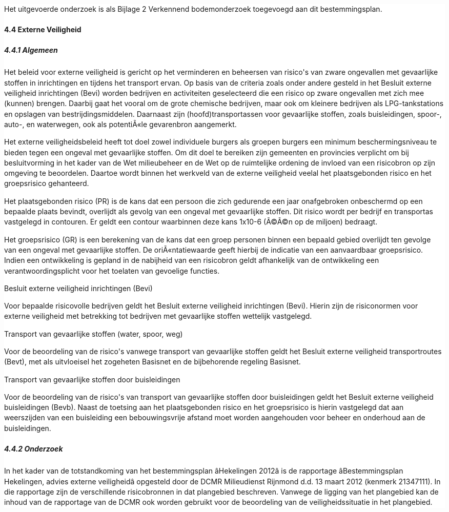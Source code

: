 Het uitgevoerde onderzoek is als Bijlage 2 Verkennend bodemonderzoek toegevoegd aan dit bestemmingsplan.

#### 4\.4 Externe Veiligheid

##### 4\.4\.1 Algemeen

Het beleid voor externe veiligheid is gericht op het verminderen en beheersen van risico's van zware ongevallen met gevaarlijke stoffen in inrichtingen en tijdens het transport ervan. Op basis van de criteria zoals onder andere gesteld in het Besluit externe veiligheid inrichtingen (Bevi) worden bedrijven en activiteiten geselecteerd die een risico op zware ongevallen met zich mee (kunnen) brengen. Daarbij gaat het vooral om de grote chemische bedrijven, maar ook om kleinere bedrijven als LPG\-tankstations en opslagen van bestrijdingsmiddelen. Daarnaast zijn (hoofd)transportassen voor gevaarlijke stoffen, zoals buisleidingen, spoor\-, auto\-, en waterwegen, ook als potentiÃ«le gevarenbron aangemerkt.

Het externe veiligheidsbeleid heeft tot doel zowel individuele burgers als groepen burgers een minimum beschermingsniveau te bieden tegen een ongeval met gevaarlijke stoffen. Om dit doel te bereiken zijn gemeenten en provincies verplicht om bij besluitvorming in het kader van de Wet milieubeheer en de Wet op de ruimtelijke ordening de invloed van een risicobron op zijn omgeving te beoordelen. Daartoe wordt binnen het werkveld van de externe veiligheid veelal het plaatsgebonden risico en het groepsrisico gehanteerd.

Het plaatsgebonden risico (PR) is de kans dat een persoon die zich gedurende een jaar onafgebroken onbeschermd op een bepaalde plaats bevindt, overlijdt als gevolg van een ongeval met gevaarlijke stoffen. Dit risico wordt per bedrijf en transportas vastgelegd in contouren. Er geldt een contour waarbinnen deze kans 1x10\-6 (Ã©Ã©n op de miljoen) bedraagt.

Het groepsrisico (GR) is een berekening van de kans dat een groep personen binnen een bepaald gebied overlijdt ten gevolge van een ongeval met gevaarlijke stoffen. De oriÃ«ntatiewaarde geeft hierbij de indicatie van een aanvaardbaar groepsrisico. Indien een ontwikkeling is gepland in de nabijheid van een risicobron geldt afhankelijk van de ontwikkeling een verantwoordingsplicht voor het toelaten van gevoelige functies.

Besluit externe veiligheid inrichtingen (Bevi)

Voor bepaalde risicovolle bedrijven geldt het Besluit externe veiligheid inrichtingen (Bevi). Hierin zijn de risiconormen voor externe veiligheid met betrekking tot bedrijven met gevaarlijke stoffen wettelijk vastgelegd.

Transport van gevaarlijke stoffen (water, spoor, weg)

Voor de beoordeling van de risico's vanwege transport van gevaarlijke stoffen geldt het Besluit externe veiligheid transportroutes (Bevt), met als uitvloeisel het zogeheten Basisnet en de bijbehorende regeling Basisnet.

Transport van gevaarlijke stoffen door buisleidingen

Voor de beoordeling van de risico's van transport van gevaarlijke stoffen door buisleidingen geldt het Besluit externe veiligheid buisleidingen (Bevb). Naast de toetsing aan het plaatsgebonden risico en het groepsrisico is hierin vastgelegd dat aan weerszijden van een buisleiding een bebouwingsvrije afstand moet worden aangehouden voor beheer en onderhoud aan de buisleidingen.

##### 4\.4\.2 Onderzoek

In het kader van de totstandkoming van het bestemmingsplan âHekelingen 2012â is de rapportage âBestemmingsplan Hekelingen, advies externe veiligheidâ opgesteld door de DCMR Milieudienst Rijnmond d.d. 13 maart 2012 (kenmerk 21347111\). In die rapportage zijn de verschillende risicobronnen in dat plangebied beschreven. Vanwege de ligging van het plangebied kan de inhoud van de rapportage van de DCMR ook worden gebruikt voor de beoordeling van de veiligheidssituatie in het plangebied.
